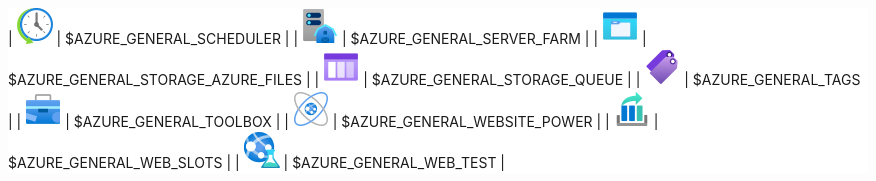 | ![$AZURE_GENERAL_RESOURCE_LINKED](azure-cloud-icons%2FAzure_Public_Service_Icons%2FIcons%2Fgeneral%2F10831-icon-service-Resource-Linked.svg) | \$AZURE_GENERAL_RESOURCE_LINKED |
| ![$AZURE_GENERAL_SCHEDULER](azure-cloud-icons%2FAzure_Public_Service_Icons%2FIcons%2Fgeneral%2F10833-icon-service-Scheduler.svg) | \$AZURE_GENERAL_SCHEDULER |
| ![$AZURE_GENERAL_SEARCH](azure-cloud-icons%2FAzure_Public_Service_Icons%2FIcons%2Fgeneral%2F10834-icon-service-Search.svg) | \$AZURE_GENERAL_SEARCH |
| ![$AZURE_GENERAL_SERVER_FARM](azure-cloud-icons%2FAzure_Public_Service_Icons%2FIcons%2Fgeneral%2F10835-icon-service-Server-Farm.svg) | \$AZURE_GENERAL_SERVER_FARM |
| ![$AZURE_GENERAL_SSD](azure-cloud-icons%2FAzure_Public_Service_Icons%2FIcons%2Fgeneral%2F10837-icon-service-SSD.svg) | \$AZURE_GENERAL_SSD |
| ![$AZURE_GENERAL_STORAGE_AZURE_FILES](azure-cloud-icons%2FAzure_Public_Service_Icons%2FIcons%2Fgeneral%2F10838-icon-service-Storage-Azure-Files.svg) | \$AZURE_GENERAL_STORAGE_AZURE_FILES |
| ![$AZURE_GENERAL_STORAGE_CONTAINER](azure-cloud-icons%2FAzure_Public_Service_Icons%2FIcons%2Fgeneral%2F10839-icon-service-Storage-Container.svg) | \$AZURE_GENERAL_STORAGE_CONTAINER |
| ![$AZURE_GENERAL_STORAGE_QUEUE](azure-cloud-icons%2FAzure_Public_Service_Icons%2FIcons%2Fgeneral%2F10840-icon-service-Storage-Queue.svg) | \$AZURE_GENERAL_STORAGE_QUEUE |
| ![$AZURE_GENERAL_TABLE](azure-cloud-icons%2FAzure_Public_Service_Icons%2FIcons%2Fgeneral%2F10841-icon-service-Table.svg) | \$AZURE_GENERAL_TABLE |
| ![$AZURE_GENERAL_TAGS](azure-cloud-icons%2FAzure_Public_Service_Icons%2FIcons%2Fgeneral%2F10842-icon-service-Tags.svg) | \$AZURE_GENERAL_TAGS |
| ![$AZURE_GENERAL_TFS_VC_REPOSITORY](azure-cloud-icons%2FAzure_Public_Service_Icons%2FIcons%2Fgeneral%2F10843-icon-service-TFS-VC-Repository.svg) | \$AZURE_GENERAL_TFS_VC_REPOSITORY |
| ![$AZURE_GENERAL_TOOLBOX](azure-cloud-icons%2FAzure_Public_Service_Icons%2FIcons%2Fgeneral%2F10844-icon-service-Toolbox.svg) | \$AZURE_GENERAL_TOOLBOX |
| ![$AZURE_GENERAL_VERSIONS](azure-cloud-icons%2FAzure_Public_Service_Icons%2FIcons%2Fgeneral%2F10845-icon-service-Versions.svg) | \$AZURE_GENERAL_VERSIONS |
| ![$AZURE_GENERAL_WEBSITE_POWER](azure-cloud-icons%2FAzure_Public_Service_Icons%2FIcons%2Fgeneral%2F10847-icon-service-Website-Power.svg) | \$AZURE_GENERAL_WEBSITE_POWER |
| ![$AZURE_GENERAL_WEBSITE_STAGING](azure-cloud-icons%2FAzure_Public_Service_Icons%2FIcons%2Fgeneral%2F10848-icon-service-Website-Staging.svg) | \$AZURE_GENERAL_WEBSITE_STAGING |
| ![$AZURE_GENERAL_WEB_SLOTS](azure-cloud-icons%2FAzure_Public_Service_Icons%2FIcons%2Fgeneral%2F10849-icon-service-Web-Slots.svg) | \$AZURE_GENERAL_WEB_SLOTS |
| ![$AZURE_GENERAL_WEB_TEST](azure-cloud-icons%2FAzure_Public_Service_Icons%2FIcons%2Fgeneral%2F10850-icon-service-Web-Test.svg) | \$AZURE_GENERAL_WEB_TEST |
